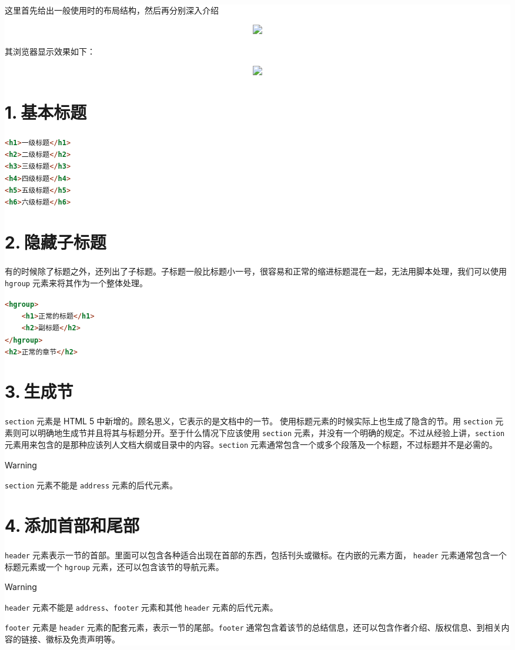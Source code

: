 这里首先给出一般使用时的布局结构，然后再分别深入介绍

<center><img src="https://cdn.jsdelivr.net/gh/dreaming-coder/image-hosting@master/code-snapshot.e20tf1igq00.webp" width=80%/></center>

其浏览器显示效果如下：

<center><img src="https://cdn.jsdelivr.net/gh/dreaming-coder/image-hosting@master/image.45wttewmdkq0.webp" width=60%/></center>

# 1. 基本标题

```html
<h1>一级标题</h1>
<h2>二级标题</h2>
<h3>三级标题</h3>
<h4>四级标题</h4>
<h5>五级标题</h5>
<h6>六级标题</h6>
```

# 2.  隐藏子标题

有的时候除了标题之外，还列出了子标题。子标题一般比标题小一号，很容易和正常的缩进标题混在一起，无法用脚本处理，我们可以使用 `hgroup` 元素来将其作为一个整体处理。

```html
<hgroup>
    <h1>正常的标题</h1>
    <h2>副标题</h2>
</hgroup>
<h2>正常的章节</h2>
```

# 3.  生成节

`section` 元素是 HTML 5 中新增的。顾名思义，它表示的是文档中的一节。 使用标题元素的时候实际上也生成了隐含的节。用 `section` 元素则可以明确地生成节并且将其与标题分开。至于什么情况下应该使用 `section` 元素，并没有一个明确的规定。不过从经验上讲，`section` 元素用来包含的是那种应该列人文档大纲或目录中的内容。`section` 元素通常包含一个或多个段落及一个标题，不过标题并不是必需的。

> [!WARNING]
>
> `section` 元素不能是 `address` 元素的后代元素。

# 4. 添加首部和尾部

`header` 元素表示一节的首部。里面可以包含各种适合出现在首部的东西，包括刊头或徽标。在内嵌的元素方面， `header` 元素通常包含一个标题元素或一个 `hgroup` 元素，还可以包含该节的导航元素。

> [!WARNING]
>
> `header` 元素不能是 `address`、`footer` 元素和其他 `header` 元素的后代元素。

`footer` 元素是 `header` 元素的配套元素，表示一节的尾部。`footer` 通常包含着该节的总结信息，还可以包含作者介绍、版权信息、到相关内容的链接、徽标及免责声明等。
